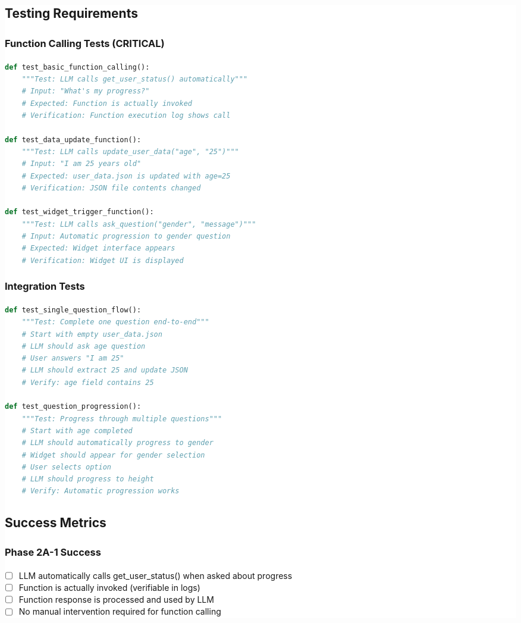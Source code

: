 ## Testing Requirements

### Function Calling Tests (CRITICAL)
```python
def test_basic_function_calling():
    """Test: LLM calls get_user_status() automatically"""
    # Input: "What's my progress?"
    # Expected: Function is actually invoked
    # Verification: Function execution log shows call
    
def test_data_update_function():
    """Test: LLM calls update_user_data("age", "25")"""
    # Input: "I am 25 years old"
    # Expected: user_data.json is updated with age=25
    # Verification: JSON file contents changed
    
def test_widget_trigger_function():
    """Test: LLM calls ask_question("gender", "message")"""
    # Input: Automatic progression to gender question
    # Expected: Widget interface appears
    # Verification: Widget UI is displayed
```

### Integration Tests
```python
def test_single_question_flow():
    """Test: Complete one question end-to-end"""
    # Start with empty user_data.json
    # LLM should ask age question
    # User answers "I am 25"
    # LLM should extract 25 and update JSON
    # Verify: age field contains 25
    
def test_question_progression():
    """Test: Progress through multiple questions"""
    # Start with age completed
    # LLM should automatically progress to gender
    # Widget should appear for gender selection
    # User selects option
    # LLM should progress to height
    # Verify: Automatic progression works
```

## Success Metrics

### Phase 2A-1 Success
- [ ] LLM automatically calls get_user_status() when asked about progress
- [ ] Function is actually invoked (verifiable in logs)
- [ ] Function response is processed and used by LLM
- [ ] No manual intervention required for function calling
